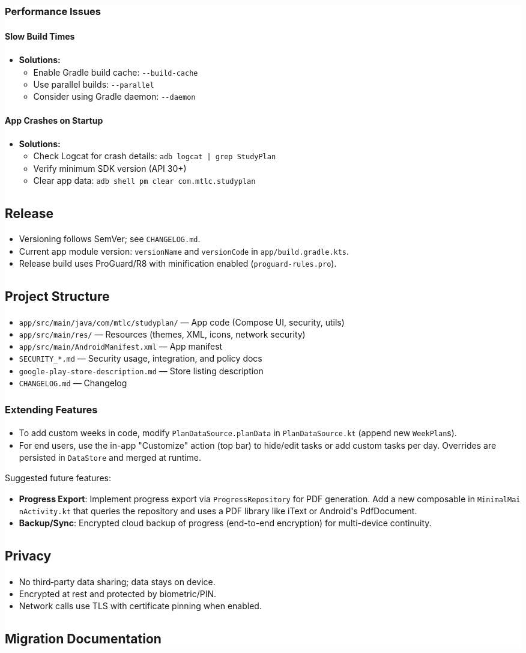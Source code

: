 ### Performance Issues

#### Slow Build Times
- **Solutions:**
  - Enable Gradle build cache: `--build-cache`
  - Use parallel builds: `--parallel`
  - Consider using Gradle daemon: `--daemon`

#### App Crashes on Startup
- **Solutions:**
  - Check Logcat for crash details: `adb logcat | grep StudyPlan`
  - Verify minimum SDK version (API 30+)
  - Clear app data: `adb shell pm clear com.mtlc.studyplan`

## Release

- Versioning follows SemVer; see `CHANGELOG.md`.
- Current app module version: `versionName` and `versionCode` in `app/build.gradle.kts`.
- Release build uses ProGuard/R8 with minification enabled (`proguard-rules.pro`).

## Project Structure

- `app/src/main/java/com/mtlc/studyplan/` — App code (Compose UI, security, utils)
- `app/src/main/res/` — Resources (themes, XML, icons, network security)
- `app/src/main/AndroidManifest.xml` — App manifest
- `SECURITY_*.md` — Security usage, integration, and policy docs
- `google-play-store-description.md` — Store listing description
- `CHANGELOG.md` — Changelog

### Extending Features
- To add custom weeks in code, modify `PlanDataSource.planData` in `PlanDataSource.kt` (append new `WeekPlan`s).
- For end users, use the in-app "Customize" action (top bar) to hide/edit tasks or add custom tasks per day. Overrides are persisted in `DataStore` and merged at runtime.

Suggested future features:
- **Progress Export**: Implement progress export via `ProgressRepository` for PDF generation. Add a new composable in `MinimalMainActivity.kt` that queries the repository and uses a PDF library like iText or Android's PdfDocument.
- **Backup/Sync**: Encrypted cloud backup of progress (end-to-end encryption) for multi-device continuity.

## Privacy

- No third‑party data sharing; data stays on device.
- Encrypted at rest and protected by biometric/PIN.
- Network calls use TLS with certificate pinning when enabled.

## Migration Documentation
